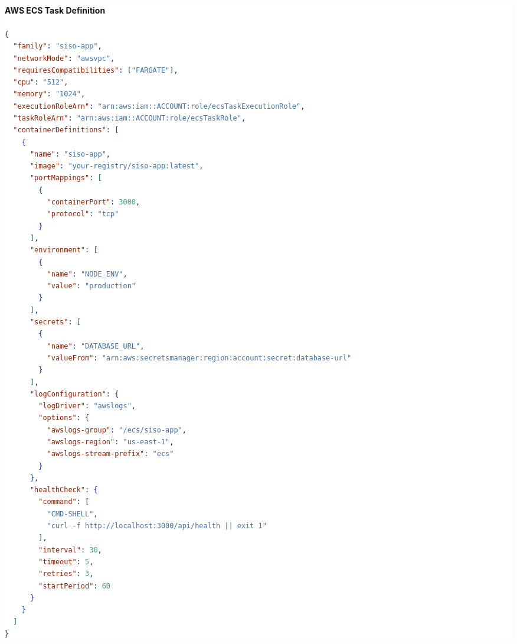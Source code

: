 #### **AWS ECS Task Definition**
```json
{
  "family": "siso-app",
  "networkMode": "awsvpc",
  "requiresCompatibilities": ["FARGATE"],
  "cpu": "512",
  "memory": "1024",
  "executionRoleArn": "arn:aws:iam::ACCOUNT:role/ecsTaskExecutionRole",
  "taskRoleArn": "arn:aws:iam::ACCOUNT:role/ecsTaskRole",
  "containerDefinitions": [
    {
      "name": "siso-app",
      "image": "your-registry/siso-app:latest",
      "portMappings": [
        {
          "containerPort": 3000,
          "protocol": "tcp"
        }
      ],
      "environment": [
        {
          "name": "NODE_ENV",
          "value": "production"
        }
      ],
      "secrets": [
        {
          "name": "DATABASE_URL",
          "valueFrom": "arn:aws:secretsmanager:region:account:secret:database-url"
        }
      ],
      "logConfiguration": {
        "logDriver": "awslogs",
        "options": {
          "awslogs-group": "/ecs/siso-app",
          "awslogs-region": "us-east-1",
          "awslogs-stream-prefix": "ecs"
        }
      },
      "healthCheck": {
        "command": [
          "CMD-SHELL",
          "curl -f http://localhost:3000/api/health || exit 1"
        ],
        "interval": 30,
        "timeout": 5,
        "retries": 3,
        "startPeriod": 60
      }
    }
  ]
}
```
